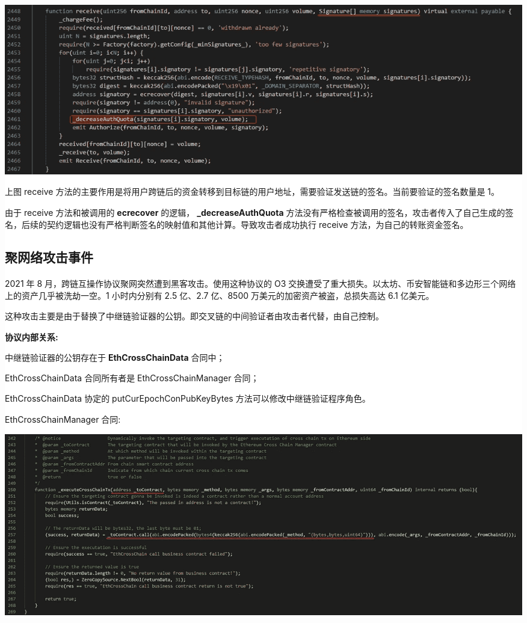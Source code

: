![](img/8dd4167499245ebdfdb2901b7fe16160.png)

上图 receive 方法的主要作用是将用户跨链后的资金转移到目标链的用户地址，需要验证发送链的签名。当前要验证的签名数量是 1。

由于 receive 方法和被调用的 **ecrecover** 的逻辑， **_decreaseAuthQuota** 方法没有严格检查被调用的签名，攻击者传入了自己生成的签名，后续的契约逻辑也没有严格判断签名的映射值和其他计算。导致攻击者成功执行 receive 方法，为自己的转账资金签名。

## 聚网络攻击事件

2021 年 8 月，跨链互操作协议聚网突然遭到黑客攻击。使用这种协议的 O3 交换遭受了重大损失。以太坊、币安智能链和多边形三个网络上的资产几乎被洗劫一空。1 小时内分别有 2.5 亿、2.7 亿、8500 万美元的加密资产被盗，总损失高达 6.1 亿美元。

这种攻击主要是由于替换了中继链验证器的公钥。即交叉链的中间验证者由攻击者代替，由自己控制。

**协议内部关系:**

中继链验证器的公钥存在于 **EthCrossChainData** 合同中；

EthCrossChainData 合同所有者是 EthCrossChainManager 合同；

EthCrossChainData 协定的 putCurEpochConPubKeyBytes 方法可以修改中继链验证程序角色。

EthCrossChainManager 合同:

![](img/60b5369d90e0c86476d8f20669484c89.png)
